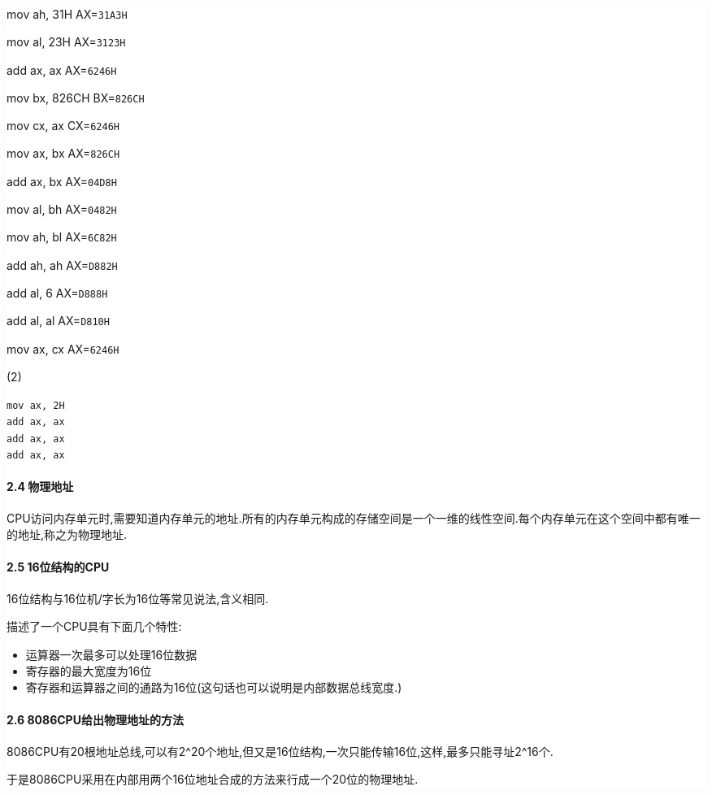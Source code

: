 mov ah, 31H       AX=`31A3H`

mov al, 23H       AX=`3123H`

add ax, ax        AX=`6246H`

mov bx, 826CH     BX=`826CH`

mov cx, ax        CX=`6246H`

mov ax, bx        AX=`826CH`

add ax, bx        AX=`04D8H`

mov al, bh        AX=`0482H`

mov ah, bl        AX=`6C82H`

add ah, ah        AX=`D882H`

add al, 6         AX=`D888H`

add al, al        AX=`D810H`

mov ax, cx        AX=`6246H`

(2)
```text
mov ax, 2H
add ax, ax
add ax, ax
add ax, ax
```
#### 2.4 物理地址
CPU访问内存单元时,需要知道内存单元的地址.所有的内存单元构成的存储空间是一个一维的线性空间.每个内存单元在这个空间中都有唯一的地址,称之为物理地址.

#### 2.5 16位结构的CPU
16位结构与16位机/字长为16位等常见说法,含义相同.

描述了一个CPU具有下面几个特性:

* 运算器一次最多可以处理16位数据
* 寄存器的最大宽度为16位
* 寄存器和运算器之间的通路为16位(这句话也可以说明是内部数据总线宽度.)
#### 2.6 8086CPU给出物理地址的方法
8086CPU有20根地址总线,可以有2^20个地址,但又是16位结构,一次只能传输16位,这样,最多只能寻址2^16个.

于是8086CPU采用在内部用两个16位地址合成的方法来行成一个20位的物理地址.
